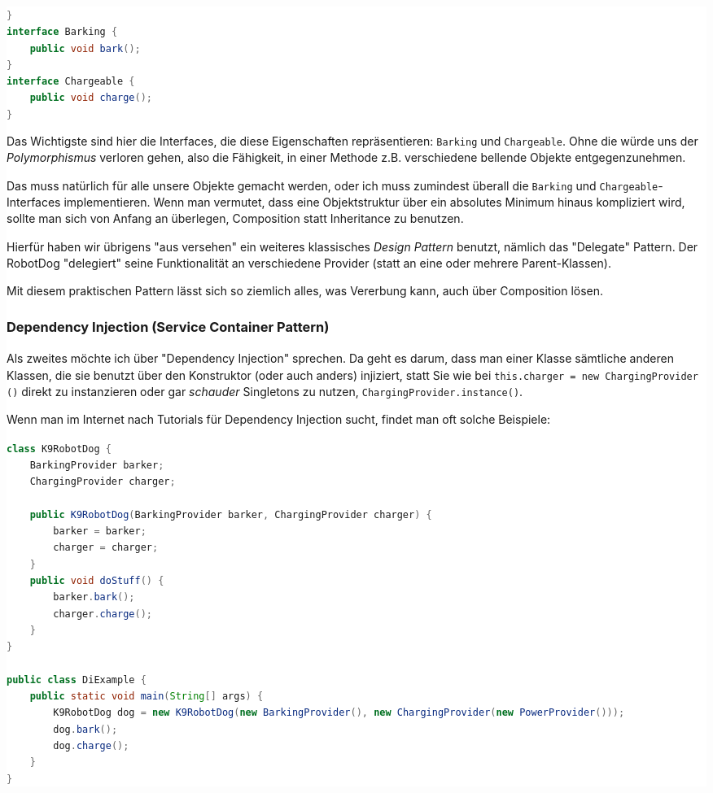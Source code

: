 ```java
}
interface Barking {
    public void bark();
}
interface Chargeable {
    public void charge();
}
```

Das Wichtigste sind hier die Interfaces, die diese Eigenschaften repräsentieren: `Barking` und `Chargeable`. Ohne die würde uns der *Polymorphismus* verloren gehen, also die Fähigkeit, in einer Methode z.B. verschiedene bellende Objekte entgegenzunehmen.

Das muss natürlich für alle unsere Objekte gemacht werden, oder ich muss zumindest überall die `Barking` und `Chargeable`-Interfaces implementieren. Wenn man vermutet, dass eine Objektstruktur über ein absolutes Minimum hinaus kompliziert wird, sollte man sich von Anfang an überlegen, Composition statt Inheritance zu benutzen.

Hierfür haben wir übrigens "aus versehen" ein weiteres klassisches *Design Pattern* benutzt, nämlich das "Delegate" Pattern. Der RobotDog "delegiert" seine Funktionalität an verschiedene Provider (statt an eine oder mehrere Parent-Klassen).

Mit diesem praktischen Pattern lässt sich so ziemlich alles, was Vererbung kann, auch über Composition lösen.

### Dependency Injection (Service Container Pattern)

Als zweites möchte ich über "Dependency Injection" sprechen. Da geht es darum, dass man einer Klasse sämtliche anderen Klassen, die sie benutzt über den Konstruktor (oder auch anders) injiziert, statt Sie wie bei `this.charger = new ChargingProvider()` direkt zu instanzieren oder gar *schauder* Singletons zu nutzen, `ChargingProvider.instance()`.

Wenn man im Internet nach Tutorials für Dependency Injection sucht, findet man oft solche Beispiele:

```java
class K9RobotDog {
    BarkingProvider barker;
    ChargingProvider charger;

    public K9RobotDog(BarkingProvider barker, ChargingProvider charger) {
        barker = barker;
        charger = charger;
    }
    public void doStuff() {
        barker.bark();
        charger.charge();
    }
}

public class DiExample {
    public static void main(String[] args) {
        K9RobotDog dog = new K9RobotDog(new BarkingProvider(), new ChargingProvider(new PowerProvider()));
        dog.bark();
        dog.charge();
    }
}
```
